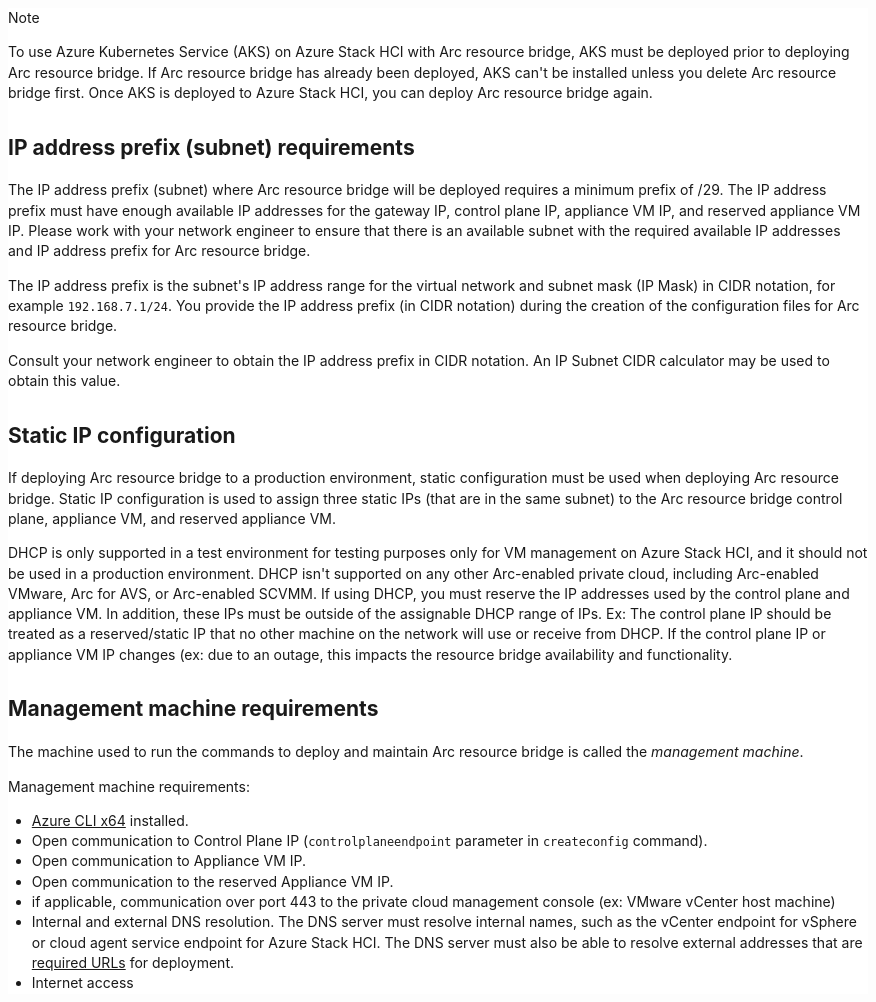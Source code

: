 > [!NOTE]
> To use Azure Kubernetes Service (AKS) on Azure Stack HCI with Arc resource bridge, AKS must be deployed prior to deploying Arc resource bridge. If Arc resource bridge has already been deployed, AKS can't be installed unless you delete Arc resource bridge first. Once AKS is deployed to Azure Stack HCI, you can deploy Arc resource bridge again.

## IP address prefix (subnet) requirements

The IP address prefix (subnet) where Arc resource bridge will be deployed requires a minimum prefix of /29. The IP address prefix must have enough available IP addresses for the gateway IP, control plane IP, appliance VM IP, and reserved appliance VM IP. Please work with your network engineer to ensure that there is an available subnet with the required available IP addresses and IP address prefix for Arc resource bridge.

The IP address prefix is the subnet's IP address range for the virtual network and subnet mask (IP Mask) in CIDR notation, for example `192.168.7.1/24`. You provide the IP address prefix (in CIDR notation) during the creation of the configuration files for Arc resource bridge. 

Consult your network engineer to obtain the IP address prefix in CIDR notation. An IP Subnet CIDR calculator may be used to obtain this value.

## Static IP configuration

If deploying Arc resource bridge to a production environment, static configuration must be used when deploying Arc resource bridge. Static IP configuration is used to assign three static IPs (that are in the same subnet) to the Arc resource bridge control plane, appliance VM, and reserved appliance VM.

DHCP is only supported in a test environment for testing purposes only for VM management on Azure Stack HCI, and it should not be used in a production environment. DHCP isn't supported on any other Arc-enabled private cloud, including Arc-enabled VMware, Arc for AVS, or Arc-enabled SCVMM. If using DHCP, you must reserve the IP addresses used by the control plane and appliance VM. In addition, these IPs must be outside of the assignable DHCP range of IPs. Ex: The control plane IP should be treated as a reserved/static IP that no other machine on the network will use or receive from DHCP. If the control plane IP or appliance VM IP changes (ex: due to an outage, this impacts the resource bridge availability and functionality.

## Management machine requirements

The machine used to run the commands to deploy and maintain Arc resource bridge is called the *management machine*. 

Management machine requirements:

- [Azure CLI x64](/cli/azure/install-azure-cli-windows?tabs=azure-cli) installed.
- Open communication to Control Plane IP (`controlplaneendpoint` parameter in `createconfig` command).
- Open communication to Appliance VM IP. 
- Open communication to the reserved Appliance VM IP. 
- if applicable, communication over port 443 to the private cloud management console (ex: VMware vCenter host machine)
- Internal and external DNS resolution. The DNS server must resolve internal names, such as the vCenter endpoint for vSphere or cloud agent service endpoint for Azure Stack HCI. The DNS server must also be able to resolve external addresses that are [required URLs](network-requirements.md#outbound-connectivity) for deployment.
- Internet access
  